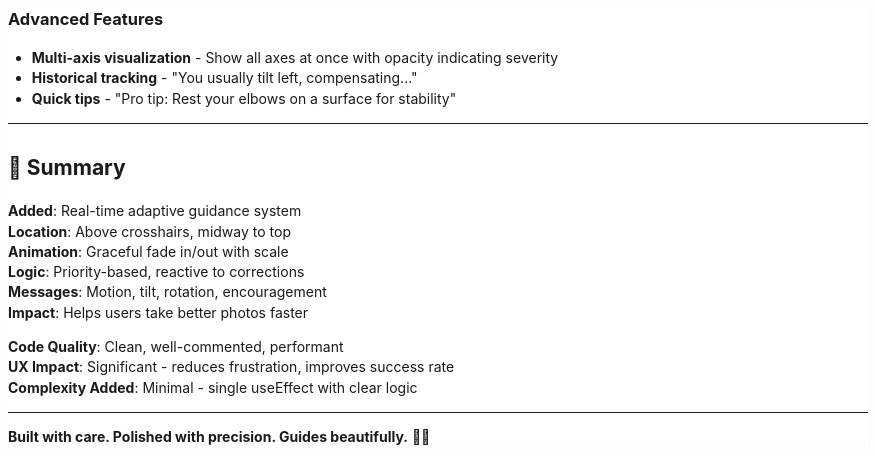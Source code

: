 ### **Advanced Features**
- **Multi-axis visualization** - Show all axes at once with opacity indicating severity
- **Historical tracking** - "You usually tilt left, compensating..."
- **Quick tips** - "Pro tip: Rest your elbows on a surface for stability"

---

## 🎉 Summary

**Added**: Real-time adaptive guidance system  
**Location**: Above crosshairs, midway to top  
**Animation**: Graceful fade in/out with scale  
**Logic**: Priority-based, reactive to corrections  
**Messages**: Motion, tilt, rotation, encouragement  
**Impact**: Helps users take better photos faster  

**Code Quality**: Clean, well-commented, performant  
**UX Impact**: Significant - reduces frustration, improves success rate  
**Complexity Added**: Minimal - single useEffect with clear logic  

---

**Built with care. Polished with precision. Guides beautifully.** 🎯✨
